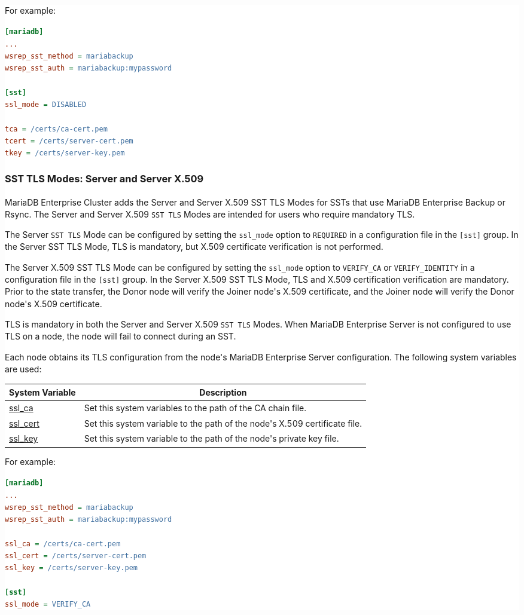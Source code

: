 For example:

```ini
[mariadb]
...
wsrep_sst_method = mariabackup
wsrep_sst_auth = mariabackup:mypassword

[sst]
ssl_mode = DISABLED

tca = /certs/ca-cert.pem
tcert = /certs/server-cert.pem
tkey = /certs/server-key.pem
```

### SST TLS Modes: Server and Server X.509

MariaDB Enterprise Cluster adds the Server and Server X.509 SST TLS Modes for SSTs that use MariaDB Enterprise Backup or Rsync. The Server and Server X.509 `SST TLS` Modes are intended for users who require mandatory TLS.

The Server `SST TLS` Mode can be configured by setting the `ssl_mode` option to `REQUIRED` in a configuration file in the `[sst]` group. In the Server SST TLS Mode, TLS is mandatory, but X.509 certificate verification is not performed.

The Server X.509 SST TLS Mode can be configured by setting the `ssl_mode` option to `VERIFY_CA` or `VERIFY_IDENTITY` in a configuration file in the `[sst]` group. In the Server X.509 SST TLS Mode, TLS and X.509 certification verification are mandatory. Prior to the state transfer, the Donor node will verify the Joiner node's X.509 certificate, and the Joiner node will verify the Donor node's X.509 certificate.

TLS is mandatory in both the Server and Server X.509 `SST TLS` Modes. When MariaDB Enterprise Server is not configured to use TLS on a node, the node will fail to connect during an SST.

Each node obtains its TLS configuration from the node's MariaDB Enterprise Server configuration. The following system variables are used:

| System Variable                                              | Description                                                                |
| ------------------------------------------------------------ | -------------------------------------------------------------------------- |
| [ssl\_ca](../reference/wsrep-variable-details/ssl_ca.md)     | Set this system variables to the path of the CA chain file.                |
| [ssl\_cert](../reference/wsrep-variable-details/ssl_cert.md) | Set this system variable to the path of the node's X.509 certificate file. |
| [ssl\_key](../reference/wsrep-variable-details/ssl_key.md)   | Set this system variable to the path of the node's private key file.       |

For example:

```ini
[mariadb]
...
wsrep_sst_method = mariabackup
wsrep_sst_auth = mariabackup:mypassword

ssl_ca = /certs/ca-cert.pem
ssl_cert = /certs/server-cert.pem
ssl_key = /certs/server-key.pem

[sst]
ssl_mode = VERIFY_CA
```
